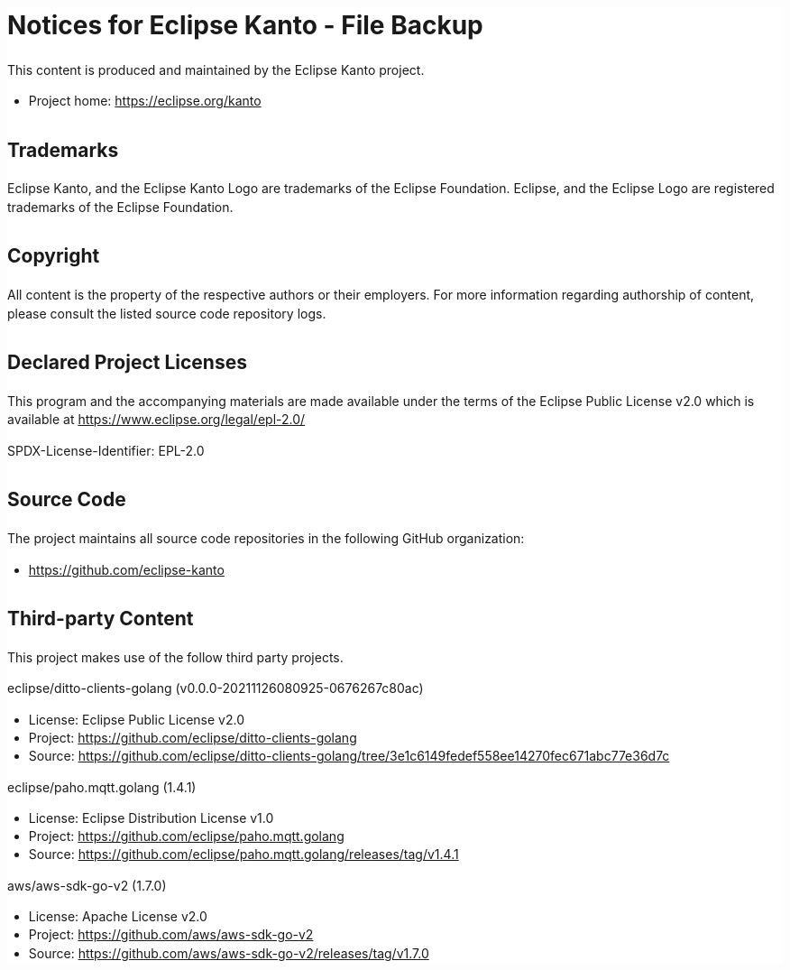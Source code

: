 # Notices for Eclipse Kanto - File Backup

This content is produced and maintained by the Eclipse Kanto project.

* Project home: https://eclipse.org/kanto

## Trademarks

Eclipse Kanto, and the Eclipse Kanto Logo are trademarks of the Eclipse Foundation.
Eclipse, and the Eclipse Logo are registered trademarks of the Eclipse Foundation.

## Copyright

All content is the property of the respective authors or their employers.
For more information regarding authorship of content, please consult the
listed source code repository logs.

## Declared Project Licenses

This program and the accompanying materials are made available under the terms
of the Eclipse Public License v2.0 which is available at
https://www.eclipse.org/legal/epl-2.0/

SPDX-License-Identifier: EPL-2.0

## Source Code

The project maintains all source code repositories in the following GitHub organization:

* https://github.com/eclipse-kanto

## Third-party Content

This project makes use of the follow third party projects.

eclipse/ditto-clients-golang (v0.0.0-20211126080925-0676267c80ac)

* License: Eclipse Public License v2.0
* Project: https://github.com/eclipse/ditto-clients-golang
* Source:  https://github.com/eclipse/ditto-clients-golang/tree/3e1c6149fedef558ee14270fec671abc77e36d7c

eclipse/paho.mqtt.golang (1.4.1)

* License: Eclipse Distribution License v1.0
* Project: https://github.com/eclipse/paho.mqtt.golang
* Source:  https://github.com/eclipse/paho.mqtt.golang/releases/tag/v1.4.1

aws/aws-sdk-go-v2 (1.7.0)

* License: Apache License v2.0
* Project: https://github.com/aws/aws-sdk-go-v2
* Source:  https://github.com/aws/aws-sdk-go-v2/releases/tag/v1.7.0

